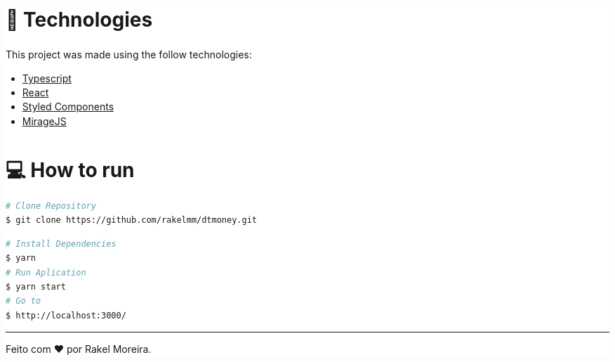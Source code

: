 # :rocket: Technologies
This project was made using the follow technologies:

* [Typescript](https://www.typescriptlang.org/)      
* [React](https://reactjs.org/)      
* [Styled Components](https://styled-components.com/)
* [MirageJS](https://miragejs.com/)

# :computer: How to run

```bash
# Clone Repository
$ git clone https://github.com/rakelmm/dtmoney.git
```

```bash
# Install Dependencies
$ yarn
# Run Aplication
$ yarn start
# Go to
$ http://localhost:3000/
```
---

Feito com ❤️ por Rakel Moreira.

